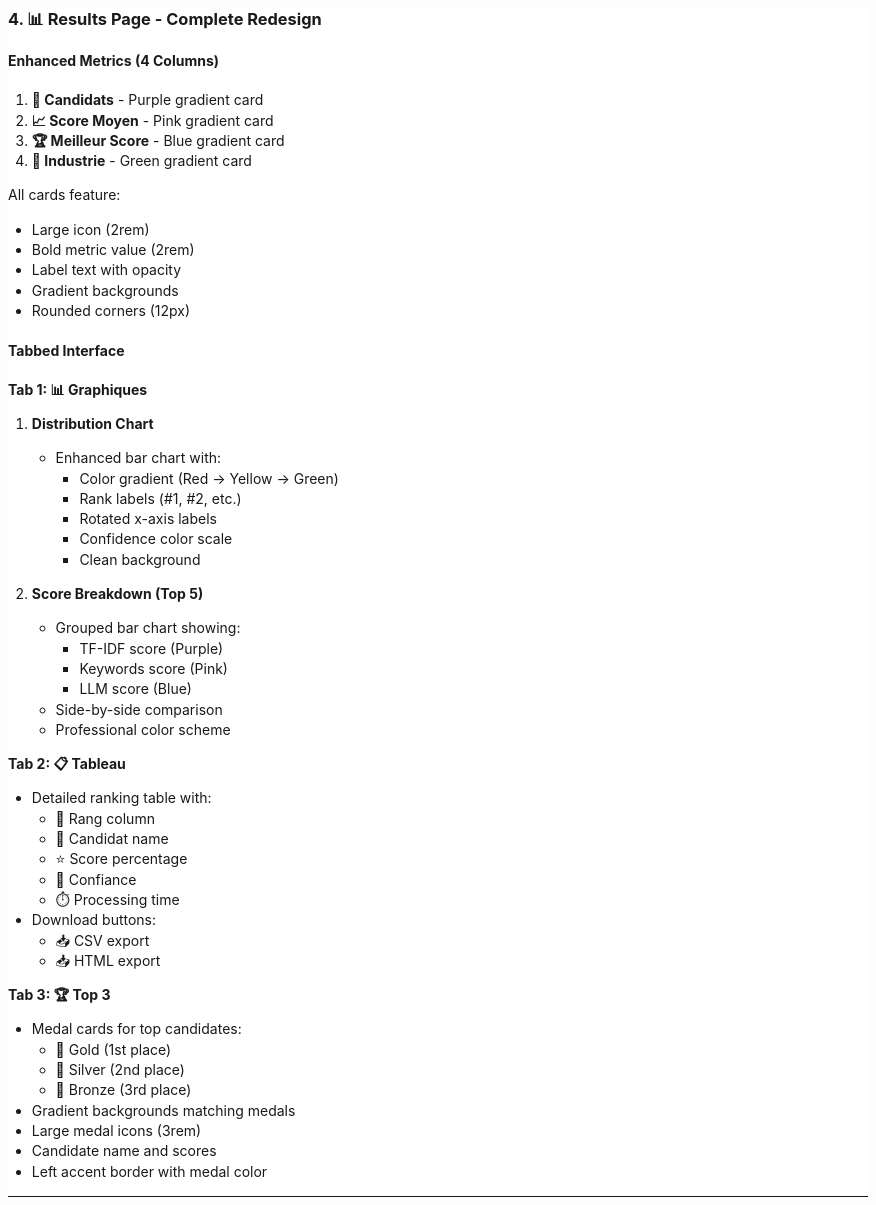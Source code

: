 ### 4. **📊 Results Page - Complete Redesign**

#### Enhanced Metrics (4 Columns)

1. **👥 Candidats** - Purple gradient card
2. **📈 Score Moyen** - Pink gradient card
3. **🏆 Meilleur Score** - Blue gradient card
4. **🏢 Industrie** - Green gradient card

All cards feature:
- Large icon (2rem)
- Bold metric value (2rem)
- Label text with opacity
- Gradient backgrounds
- Rounded corners (12px)

#### Tabbed Interface

**Tab 1: 📊 Graphiques**

1. **Distribution Chart**
   - Enhanced bar chart with:
     - Color gradient (Red → Yellow → Green)
     - Rank labels (#1, #2, etc.)
     - Rotated x-axis labels
     - Confidence color scale
     - Clean background

2. **Score Breakdown (Top 5)**
   - Grouped bar chart showing:
     - TF-IDF score (Purple)
     - Keywords score (Pink)
     - LLM score (Blue)
   - Side-by-side comparison
   - Professional color scheme

**Tab 2: 📋 Tableau**

- Detailed ranking table with:
  - 🏅 Rang column
  - 📄 Candidat name
  - ⭐ Score percentage
  - 🎯 Confiance
  - ⏱️ Processing time
- Download buttons:
  - 📥 CSV export
  - 📥 HTML export

**Tab 3: 🏆 Top 3**

- Medal cards for top candidates:
  - 🥇 Gold (1st place)
  - 🥈 Silver (2nd place)  
  - 🥉 Bronze (3rd place)
- Gradient backgrounds matching medals
- Large medal icons (3rem)
- Candidate name and scores
- Left accent border with medal color

---